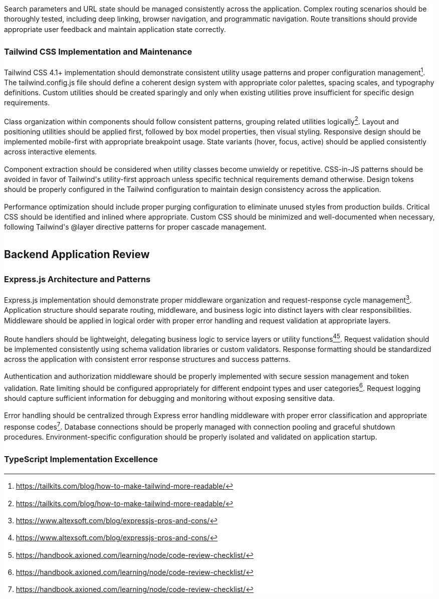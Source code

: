 Search parameters and URL state should be managed consistently across the application. Complex routing scenarios should be thoroughly tested, including deep linking, browser navigation, and programmatic navigation. Route transitions should provide appropriate user feedback and maintain application state correctly.

### Tailwind CSS Implementation and Maintenance

Tailwind CSS 4.1+ implementation should demonstrate consistent utility usage patterns and proper configuration management[^5]. The tailwind.config.js file should define a coherent design system with appropriate color palettes, spacing scales, and typography definitions. Custom utilities should be created sparingly and only when existing utilities prove insufficient for specific design requirements.

Class organization within components should follow consistent patterns, grouping related utilities logically[^5]. Layout and positioning utilities should be applied first, followed by box model properties, then visual styling. Responsive design should be implemented mobile-first with appropriate breakpoint usage. State variants (hover, focus, active) should be applied consistently across interactive elements.

Component extraction should be considered when utility classes become unwieldy or repetitive. CSS-in-JS patterns should be avoided in favor of Tailwind's utility-first approach unless specific technical requirements demand otherwise. Design tokens should be properly configured in the Tailwind configuration to maintain design consistency across the application.

Performance optimization should include proper purging configuration to eliminate unused styles from production builds. Critical CSS should be identified and inlined where appropriate. Custom CSS should be minimized and well-documented when necessary, following Tailwind's @layer directive patterns for proper cascade management.

## Backend Application Review

### Express.js Architecture and Patterns

Express.js implementation should demonstrate proper middleware organization and request-response cycle management[^6]. Application structure should separate routing, middleware, and business logic into distinct layers with clear responsibilities. Middleware should be applied in logical order with proper error handling and request validation at appropriate layers.

Route handlers should be lightweight, delegating business logic to service layers or utility functions[^6][^8]. Request validation should be implemented consistently using schema validation libraries or custom validators. Response formatting should be standardized across the application with consistent error response structures and success patterns.

Authentication and authorization middleware should be properly implemented with secure session management and token validation. Rate limiting should be configured appropriately for different endpoint types and user categories[^8]. Request logging should capture sufficient information for debugging and monitoring without exposing sensitive data.

Error handling should be centralized through Express error handling middleware with proper error classification and appropriate response codes[^8]. Database connections should be properly managed with connection pooling and graceful shutdown procedures. Environment-specific configuration should be properly isolated and validated on application startup.

### TypeScript Implementation Excellence


[^1]: https://arxiv.org/pdf/1810.09477.pdf
[^2]: https://www.wisp.blog/blog/how-to-bootstrap-a-monorepo-with-turborepo-a-comprehensive-guide
[^3]: https://blog.logrocket.com/biome-adoption-guide/
[^4]: https://pagepro.co/blog/18-tips-for-a-better-react-code-review-ts-js/
[^5]: https://tailkits.com/blog/how-to-make-tailwind-more-readable/
[^6]: https://www.altexsoft.com/blog/expressjs-pros-and-cons/
[^7]: https://graphite.dev/guides/existing-code-review-tools-for-typescript
[^8]: https://handbook.axioned.com/learning/node/code-review-checklist/
[^9]: https://slashdev.io/-guide-to-building-secure-backends-in-supabase-in-2024
[^10]: https://cloud.google.com/architecture/ml-on-gcp-best-practices
[^11]: https://developers.googleblog.com/en/gemini-20-deep-dive-code-execution/
[^12]: https://docs.stripe.com/billing/testing
[^13]: https://stackoverflow.com/questions/73028854/discord-js-v13-code-breaks-when-upgrading-to-v14
[^14]: https://arxiv.org/pdf/2303.18058.pdf
[^15]: https://dev.to/padmajothi_athimoolam_23d/react-code-review-essentials-a-detailed-checklist-for-developers-20n2
[^16]: http://arxiv.org/pdf/2307.14406.pdf
[^17]: https://arxiv.org/pdf/2101.02518.pdf
[^18]: http://arxiv.org/pdf/2307.03996.pdf
[^19]: https://arxiv.org/pdf/1912.09652.pdf
[^20]: https://docs.devland.is/technical-overview/monorepo
[^21]: https://www.semanticscholar.org/paper/40c194c1e15bbf7103ced189f6a37826d8e706e0
[^22]: https://www.semanticscholar.org/paper/aa4c2aa23fbdc93a90c4b10bca5f7839c673f20b
[^23]: https://www.semanticscholar.org/paper/a4c0a9ef0ff4c52192c85c60b9ea47854960fc7a
[^24]: https://arxiv.org/abs/2405.13565
[^25]: https://arxiv.org/abs/2404.18496
[^26]: https://arxiv.org/abs/2405.18232
[^27]: https://www.ncbi.nlm.nih.gov/pmc/articles/PMC11058181/
[^28]: https://www.semanticscholar.org/paper/3c35cb90aff3e864c2718d6e3304aff49c52ff79
[^29]: https://arxiv.org/abs/2203.14404
[^30]: https://www.semanticscholar.org/paper/942c73e67b58989d919cc7b57e62ae894f4d14d1
[^31]: https://arxiv.org/ftp/arxiv/papers/1706/1706.02062.pdf
[^32]: https://arxiv.org/pdf/2110.00782.pdf
[^33]: https://circleci.com/blog/monorepo-dev-practices/
[^34]: https://www.reddit.com/r/devops/comments/1815x7i/what_is_monorepo_and_what_are_the_best_practices/
[^35]: https://buildkite.com/resources/blog/monorepo-ci-best-practices/
[^36]: https://pnpm.io/next/settings
[^37]: https://arxiv.org/abs/2101.04837
[^38]: https://arxiv.org/abs/2202.04586
[^39]: https://www.semanticscholar.org/paper/db578401c63d904a5ed2a424fb5144365c6e122b
[^40]: https://www.semanticscholar.org/paper/14f152c78e7656c8a73dfe832ba4dc689b5d9d28
[^41]: https://www.semanticscholar.org/paper/766dff82b9bc3225fd51b9705d367b2d042b2929
[^42]: https://www.semanticscholar.org/paper/60db8ad87e819399ba4a9277ec51ba830112a408
[^43]: https://pubmed.ncbi.nlm.nih.gov/34334674/
[^44]: https://www.semanticscholar.org/paper/6c8f6b67c797da9640aee98c80075e825d0bf0a5
[^45]: https://www.semanticscholar.org/paper/a5b1033b6834adb4fc2cf8bc92f9de37bafbb3bb
[^46]: https://www.semanticscholar.org/paper/5c8e4c5fda53c7d2d5aef5df349ba4400c72487d
[^47]: https://www.codereviewchecklist.com
[^48]: https://www.reddit.com/r/softwaredevelopment/comments/1ei4nat/elevating_code_quality_the_ultimate_code_review/
[^49]: https://www.freecodecamp.org/news/best-practices-for-react/
[^50]: https://www.reddit.com/r/reactjs/comments/11k19tf/what_would_you_guys_say_are_some_of_the_best/
[^51]: https://www.semanticscholar.org/paper/389fed40eb21733c20650a8189d9735060cc8ddd
[^52]: https://www.semanticscholar.org/paper/681523b07c860a8c0f294a364ae885a89042fe72
[^53]: https://www.semanticscholar.org/paper/263568d744ae3d6e1284a1d10af6798fb76a398e
[^54]: https://www.semanticscholar.org/paper/64dbd99b282819adc6e8c2e96a9892d011f3e398
[^55]: https://www.semanticscholar.org/paper/d27147fb3405b70b93e20c0ddb5df71d6eba1f4e
[^56]: https://www.semanticscholar.org/paper/ada9577d55c53b5a2cd24d6855d42fca30341d1a
[^57]: https://www.semanticscholar.org/paper/1b8beef5809dd27f055860156d7e6dd034a03afa
[^58]: https://www.semanticscholar.org/paper/0249f6f1b8cfcd9d41342d356c0d07a121b6fbcb
[^59]: https://www.semanticscholar.org/paper/a3054aa1a71844dff3f397754322e9672ee799ec
[^60]: https://www.semanticscholar.org/paper/af526d95e51940cac7aef7a60d4341bb2990aba2
[^61]: https://www.reddit.com/r/node/comments/10duf7e/is_expressjs_a_good_idea_for_backend/
[^62]: https://stackoverflow.com/questions/76421719/reviews-about-products-in-express
[^63]: https://github.com/andredesousa/typescript-best-practices
[^64]: https://www.reddit.com/r/programming/comments/2rund4/code_review_checklist/
[^65]: https://www.semanticscholar.org/paper/3147aa0785d89c5ebb3123729cf8d205f51850f0
[^66]: https://www.semanticscholar.org/paper/ae444a6ffc54b8d16ddea800a70b4b18558f6270
[^67]: https://arxiv.org/abs/2205.07535
[^68]: https://arxiv.org/abs/2005.09217
[^69]: https://www.semanticscholar.org/paper/7b62011303c041ed19b547982ff92df282dd23e3
[^70]: https://www.semanticscholar.org/paper/e1d2e31d7cf6e8fc02da7a866c4e3bf0ba5f5f41
[^71]: https://www.semanticscholar.org/paper/dc9d39c730cd6213815bc6fb6609c19408cac173
[^72]: https://www.semanticscholar.org/paper/6b3e174ea957216a40296b9dd246e8024f6f1320
[^73]: https://www.semanticscholar.org/paper/c646e6c2ffe0ddf17953db65e69fdb3142fb361f
[^74]: https://www.ncbi.nlm.nih.gov/pmc/articles/PMC10334349/
[^75]: https://www.reddit.com/r/webdev/comments/1ch5sd3/what_are_your_thoughts_on_astro/
[^76]: https://dev.to/tylerlwsmith/first-impressions-of-astro-what-i-liked-and-disliked-22nj
[^77]: https://madappgang.com/blog/astro-the-rocket-fuel-for-static-website-awesomeness/
[^78]: https://www.semanticscholar.org/paper/e2b999dd91e3e700e032dabcb1c96e3c3b405454
[^79]: https://www.astronomer.io/docs/astro/best-practices/repo-structure/
[^80]: https://www.reddit.com/r/astrojs/comments/1h1srup/converting_astro_components_to_react_best/
[^81]: https://github.com/shoelace-style/shoelace/discussions/2056
[^82]: https://github.com/sanjeed5/awesome-cursor-rules-mdc/blob/main/rules-mdc/supabase.mdc
[^83]: https://dba.stackexchange.com/questions/335843/database-design-for-a-checklist-app-units-inspections-sheets-inspection-quest
[^84]: https://supabase.com/docs/guides/local-development/overview
[^85]: https://minervadb.xyz/postgresql-dba-daily-checklist/
[^86]: https://www.semanticscholar.org/paper/2414abca3ec3ce69e458e59569007e3c70793f13
[^87]: https://www.semanticscholar.org/paper/344639ff0b82aa39a3362a87bab42893b72c9fc8
[^88]: https://arxiv.org/abs/2411.12990
[^89]: https://www.semanticscholar.org/paper/185fb11b5d100569bbf8f31bb28c2bc9ed1c6fde
[^90]: https://www.semanticscholar.org/paper/b7e1b91d62d3807d6539c0a95dc4a1d12239fe08
[^91]: https://www.semanticscholar.org/paper/500e8ad0e67d26e117275bef51edca1ffbf81556
[^92]: https://www.semanticscholar.org/paper/45f3cfefc2a44cc704a69ab24fe338a9013fc1f5
[^93]: https://www.semanticscholar.org/paper/3468700e18cc9bc7290464102cb14a778b9abb06
[^94]: https://www.semanticscholar.org/paper/533d2c9e6dad29237fdfa814d5ba87f2fcf4f9ba
[^95]: https://www.semanticscholar.org/paper/d8401027f27307f705ff3a2719d9178b61bf266d
[^96]: https://www.reddit.com/r/mlops/comments/1j4wb2s/best_practices_for_mlops_on_gcp_vertex_ai_vs/
[^97]: https://www.reddit.com/r/googlecloud/comments/1cpsex4/vertexai_best_practices_my_model_trains_for_days/
[^98]: https://www.googlecloudcommunity.com/gc/AI-ML/Datasets-best-practices/m-p/596635
[^99]: https://blog.google/technology/developers/gemini-code-assist-updates-google-io-2025/
[^100]: https://docs.stripe.com/plan-integration/get-started/planning-considerations
[^101]: https://arxiv.org/pdf/2312.17169.pdf
[^102]: https://pmc.ncbi.nlm.nih.gov/articles/PMC11376551/
[^103]: https://7tonshark.com/posts/reviewing-monorepo-prs/
[^104]: https://github.com/jkomyno/pnpm-monorepo-template
[^105]: https://graphite.dev/guides/monorepo-pitfalls-guide
[^106]: https://turbo.build/docs/crafting-your-repository
[^107]: https://arxiv.org/pdf/2101.04837.pdf
[^108]: http://arxiv.org/pdf/1610.05726.pdf
[^109]: https://pmc.ncbi.nlm.nih.gov/articles/PMC11437289/
[^110]: https://arxiv.org/pdf/2207.11627.pdf
[^111]: https://arxiv.org/pdf/2101.07961.pdf
[^112]: https://arxiv.org/ftp/arxiv/papers/2101/2101.11857.pdf
[^113]: https://swimm.io/learn/code-reviews/ultimate-10-step-code-review-checklist
[^114]: https://linearb.io/blog/code-review-checklist
[^115]: https://www.pluralsight.com/resources/blog/software-development/code-review-checklist
[^116]: https://www.michaelagreiler.com/code-review-best-practices/
[^117]: https://www.benlorantfy.com/the-problem-with-shared-libraries-and-monorepos
[^118]: https://github.com/mgreiler/code-review-checklist
[^119]: https://www.atlassian.com/blog/add-ons/code-review-best-practices
[^120]: https://arxiv.org/abs/2102.05201
[^121]: https://arxiv.org/pdf/2308.10078.pdf
[^122]: http://arxiv.org/pdf/2503.21455.pdf
[^123]: https://arxiv.org/pdf/2307.03852.pdf
[^124]: https://arxiv.org/pdf/2502.04835.pdf
[^125]: https://arxiv.org/pdf/2502.03425.pdf
[^126]: https://arxiv.org/pdf/2503.16167.pdf
[^127]: https://handbook.axioned.com/learning/react/code-review-checklist/
[^128]: https://www.astroinfosec.com/services/source-code-review
[^129]: https://www.youtube.com/watch?v=OwoZtv6u9p4
[^130]: https://gist.github.com/ritikbanger/b912a40b64c7e8b5d34437c4fc2aa5be
[^131]: https://purecode.ai/components/tailwind/review-section
[^132]: https://arxiv.org/pdf/2204.00107.pdf
[^133]: https://alexkondov.com/express-architecture-review/
[^134]: https://dev.to/leapcell/mastering-expressjs-a-deep-dive-4ef5
[^135]: https://www.codecademy.com/article/what-is-express-js
[^136]: https://astro.build/blog/astro-5/
[^137]: https://www.youtube.com/watch?v=Q9jCtN0_2Xw
[^138]: https://github.com/PaulBratslavsky/astro-5-strapi-5-example
[^139]: https://www.sonarsource.com/blog/upgrading-react-18-sonarqube/
[^140]: https://www.youtube.com/watch?v=kIftpNnN_8I
[^141]: https://blog.nashtechglobal.com/upgrading-to-react-js-18-experiments/
[^142]: https://www.wisp.blog/blog/best-practices-for-using-tailwind-css-in-large-projects
[^143]: https://arxiv.org/pdf/2409.15152.pdf
[^144]: https://arxiv.org/pdf/1202.1028.pdf
[^145]: https://arxiv.org/abs/1202.1026
[^146]: https://arxiv.org/pdf/1304.6780.pdf
[^147]: https://arxiv.org/abs/1203.4208
[^148]: https://www.linkedin.com/pulse/code-review-benefits-best-practices-tools-tips-bitgraylabs-zrube
[^149]: https://dev.to/rigalpatel001/tanstack-router-the-future-of-react-routing-in-2025-421p
[^150]: https://docs.astro.build/en/editor-setup/
[^151]: https://blog.jakoblind.no/checklist-for-reviewing-your-own-react-code/
[^152]: http://arxiv.org/pdf/2412.18531.pdf
[^153]: https://www.reddit.com/r/ChatGPTCoding/comments/1j4md9g/best_practices_for_working_with_supabase/
[^154]: https://github.com/orgs/supabase/discussions/21073
[^155]: https://dev.to/leibole/evaluating-supabase-kl4
[^156]: https://www.chesnok.com/daily/2011/09/22/my-postgres-performance-checklist/
[^157]: https://forum.cursor.com/t/best-practices-for-structuring-a-next-js-fastapi-supabase-project/49706
[^158]: https://www.postgresql.org/docs/current/ddl-schemas.html
[^159]: https://supabase.com/blog/declarative-schemas
[^160]: https://arxiv.org/abs/2007.01023
[^161]: http://arxiv.org/pdf/2005.02151.pdf
[^162]: https://arxiv.org/pdf/1507.04405.pdf
[^163]: https://arxiv.org/abs/2205.04039
[^164]: https://pmc.ncbi.nlm.nih.gov/articles/PMC10535306/
[^165]: https://arxiv.org/pdf/1908.06795.pdf
[^166]: http://arxiv.org/pdf/2312.11805.pdf
[^167]: https://arxiv.org/pdf/1901.00626.pdf
[^168]: https://pmc.ncbi.nlm.nih.gov/articles/PMC10942883/
[^169]: https://arxiv.org/pdf/1411.7612.pdf
[^170]: https://cloud.google.com/vertex-ai/generative-ai/docs/learn/prompt-best-practices
[^171]: https://trendmicro.com/cloudoneconformity/knowledge-base/gcp/VertexAI/
[^172]: https://cloud.google.com/run/docs/overview/what-is-cloud-run